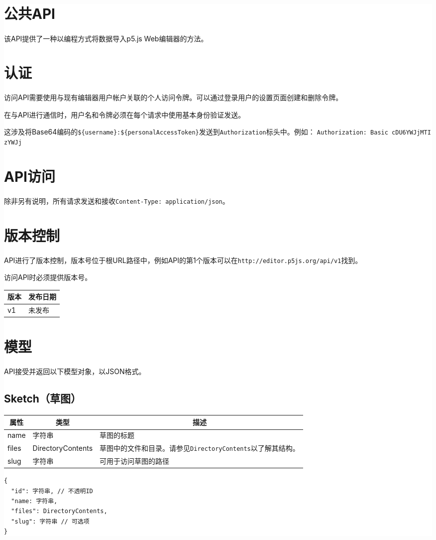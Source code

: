 # 公共API

该API提供了一种以编程方式将数据导入p5.js Web编辑器的方法。

# 认证

访问API需要使用与现有编辑器用户帐户关联的个人访问令牌。可以通过登录用户的设置页面创建和删除令牌。

在与API进行通信时，用户名和令牌必须在每个请求中使用基本身份验证发送。

这涉及将Base64编码的`${username}:${personalAccessToken}`发送到`Authorization`标头中。例如：
  `Authorization: Basic cDU6YWJjMTIzYWJj`

# API访问

除非另有说明，所有请求发送和接收`Content-Type: application/json`。

# 版本控制

API进行了版本控制，版本号位于根URL路径中，例如API的第1个版本可以在`http://editor.p5js.org/api/v1`找到。

访问API时必须提供版本号。

| 版本    | 发布日期    |
|--------|------------|
| v1     | 未发布     |

# 模型

API接受并返回以下模型对象，以JSON格式。

## Sketch（草图）

| 属性    | 类型              | 描述                     |
|--------|-------------------|-------------------------|
| name   | 字符串            | 草图的标题                |
| files  | DirectoryContents | 草图中的文件和目录。请参见`DirectoryContents`以了解其结构。 |
| slug   | 字符串            | 可用于访问草图的路径       |


    {
      "id": 字符串, // 不透明ID
      "name: 字符串,
      "files": DirectoryContents,
      "slug": 字符串 // 可选项
    }
